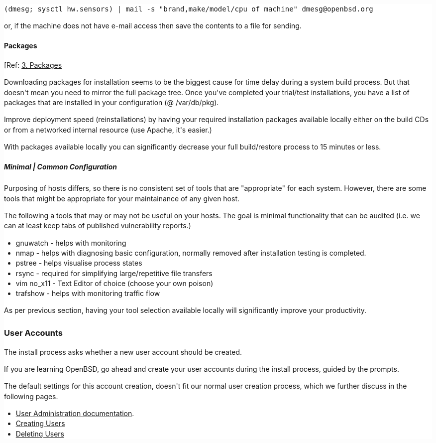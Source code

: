 <pre class="command-line">
(dmesg; sysctl hw.sensors) | mail -s "brand,make/model/cpu of machine" dmesg@openbsd.org
</pre>

or, if the machine does not have e-mail access then save the contents to
a file for sending.

#### <a name="packages">Packages</a>

&#91;Ref: [3. Packages](preview/packagemanagement.html)

Downloading packages for installation seems to be the biggest cause
for time delay during a system build process. But that doesn't mean
you need to mirror the full package tree. Once you've completed
your trial/test installations, you have a list of packages that 
are installed in your configuration (@ /var/db/pkg).

Improve deployment speed (reinstallations) by having your required
installation packages available locally either on the build CDs
or from a networked internal resource (use Apache, it's easier.) 

With packages available locally you can significantly decrease
your full build/restore process to 15 minutes or less.

##### Minimal | Common Configuration

Purposing of hosts differs, so there is no consistent set of tools that
are "appropriate" for each system. However, there are some tools that
might be appropriate for your maintainance of any given host. 

The following a tools that may or may not be useful on your hosts.
The goal is minimal functionality that can be audited (i.e. we can at least
keep tabs of published vulnerability reports.)

-   gnuwatch    - helps with monitoring 
-   nmap        - helps with diagnosing basic configuration, normally removed after
    installation testing is completed.
-   pstree      - helps visualise process states
-   rsync       - required for simplifying large/repetitive file transfers
-   vim no_x11  - Text Editor of choice (choose your own poison)
-   trafshow    - helps with monitoring traffic flow

As per previous section, having your tool selection available locally will 
significantly improve your productivity.

### <a name="user.accounts">User Accounts</a>

The install process asks whether a new user account should be created.

If you are learning OpenBSD, go ahead and create your user accounts 
during the install process, guided by the prompts.

The default settings for this account creation, doesn't fit our normal
user creation process, which we further discuss in the following pages.

- [User Administration documentation](install/useradmin.html).
- [Creating Users](install/usercreate.html)
- [Deleting Users](install/userdelete.html)
